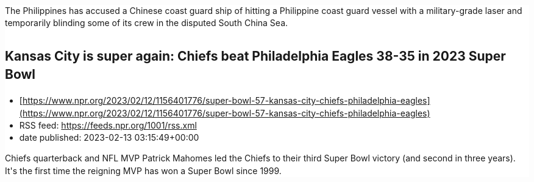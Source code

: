 The Philippines has accused a Chinese coast guard ship of hitting a Philippine coast guard vessel with a military-grade laser and temporarily blinding some of its crew in the disputed South China Sea.

## Kansas City is super again: Chiefs beat Philadelphia Eagles 38-35 in 2023 Super Bowl
 - [https://www.npr.org/2023/02/12/1156401776/super-bowl-57-kansas-city-chiefs-philadelphia-eagles](https://www.npr.org/2023/02/12/1156401776/super-bowl-57-kansas-city-chiefs-philadelphia-eagles)
 - RSS feed: https://feeds.npr.org/1001/rss.xml
 - date published: 2023-02-13 03:15:49+00:00

Chiefs quarterback and NFL MVP Patrick Mahomes led the Chiefs to their third Super Bowl victory (and second in three years). It's the first time the reigning MVP has won a Super Bowl since 1999.

